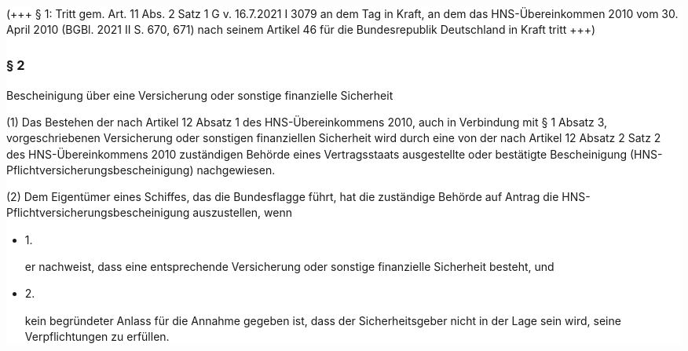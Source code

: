 <div class="jnhtml">

<div>

<div class="jurAbsatz">

(+++ § 1: Tritt gem. Art. 11 Abs. 2 Satz 1 G v. 16.7.2021 I 3079 an dem
Tag in Kraft, an dem das HNS-Übereinkommen 2010 vom 30. April 2010
(BGBl. 2021 II S. 670, 671) nach seinem Artikel 46 für die
Bundesrepublik Deutschland in Kraft tritt +++)

</div>

</div>

</div>

</div>

<span id="BJNR307910021BJNE000200000.html"></span>

### § 2  
Bescheinigung über eine Versicherung oder sonstige finanzielle Sicherheit

<div>

<div class="jnhtml">

<div>

<div class="jurAbsatz">

(1) Das Bestehen der nach Artikel 12 Absatz 1 des HNS-Übereinkommens
2010, auch in Verbindung mit § 1 Absatz 3, vorgeschriebenen Versicherung
oder sonstigen finanziellen Sicherheit wird durch eine von der nach
Artikel 12 Absatz 2 Satz 2 des HNS-Übereinkommens 2010 zuständigen
Behörde eines Vertragsstaats ausgestellte oder bestätigte Bescheinigung
(HNS-Pflichtversicherungsbescheinigung) nachgewiesen.

</div>

<div class="jurAbsatz">

(2) Dem Eigentümer eines Schiffes, das die Bundesflagge führt, hat die
zuständige Behörde auf Antrag die HNS-Pflichtversicherungsbescheinigung
auszustellen, wenn

  - 1\.
    
    <div>
    
    er nachweist, dass eine entsprechende Versicherung oder sonstige
    finanzielle Sicherheit besteht, und
    
    </div>

  - 2\.
    
    <div>
    
    kein begründeter Anlass für die Annahme gegeben ist, dass der
    Sicherheitsgeber nicht in der Lage sein wird, seine Verpflichtungen
    zu erfüllen.
    